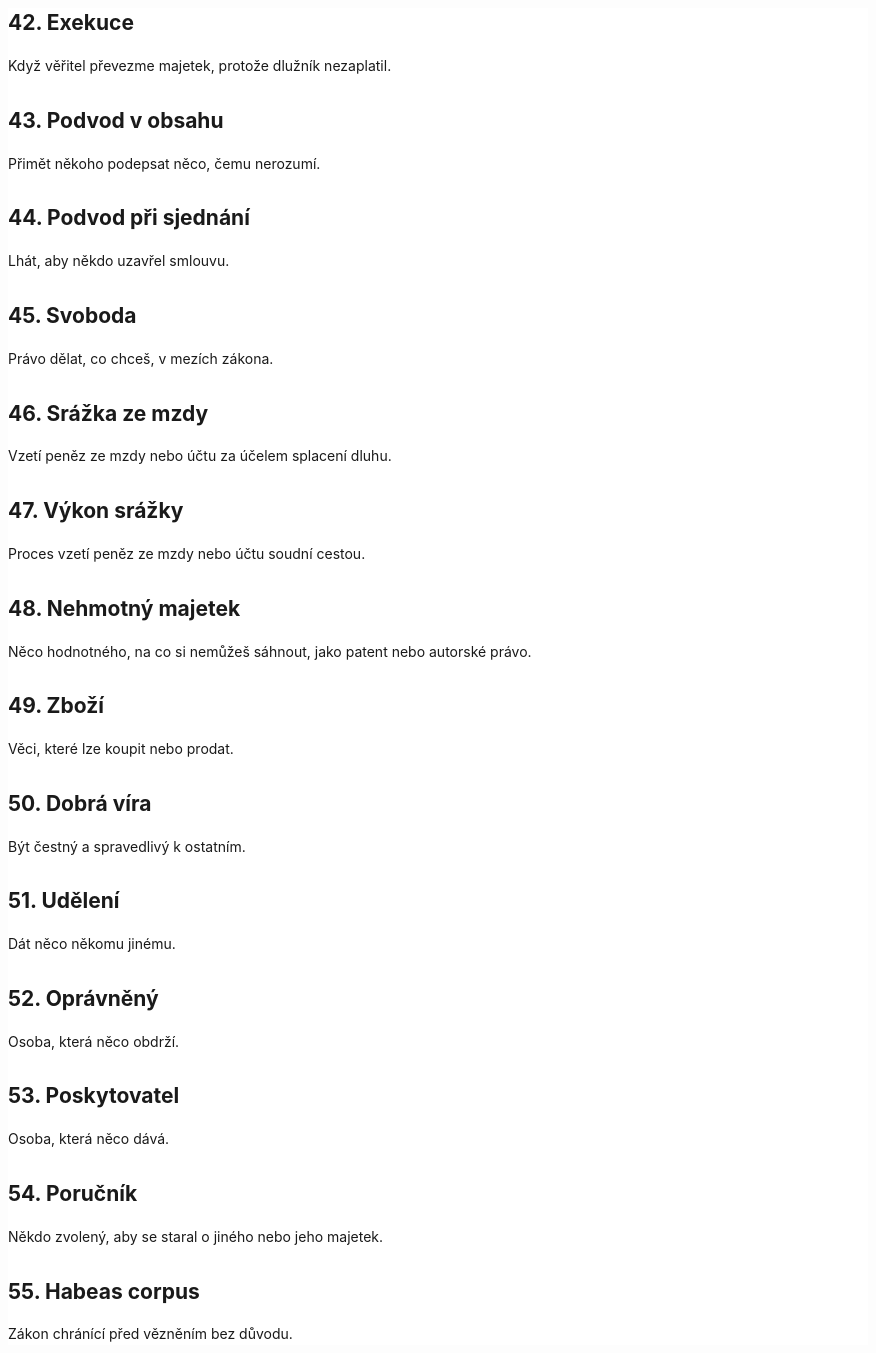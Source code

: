 ## 42. Exekuce
Když věřitel převezme majetek, protože dlužník nezaplatil.

## 43. Podvod v obsahu
Přimět někoho podepsat něco, čemu nerozumí.

## 44. Podvod při sjednání
Lhát, aby někdo uzavřel smlouvu.

## 45. Svoboda
Právo dělat, co chceš, v mezích zákona.

## 46. Srážka ze mzdy
Vzetí peněz ze mzdy nebo účtu za účelem splacení dluhu.

## 47. Výkon srážky
Proces vzetí peněz ze mzdy nebo účtu soudní cestou.

## 48. Nehmotný majetek
Něco hodnotného, na co si nemůžeš sáhnout, jako patent nebo autorské právo.

## 49. Zboží
Věci, které lze koupit nebo prodat.

## 50. Dobrá víra
Být čestný a spravedlivý k ostatním.

## 51. Udělení
Dát něco někomu jinému.

## 52. Oprávněný
Osoba, která něco obdrží.

## 53. Poskytovatel
Osoba, která něco dává.

## 54. Poručník
Někdo zvolený, aby se staral o jiného nebo jeho majetek.

## 55. Habeas corpus
Zákon chránící před vězněním bez důvodu.
